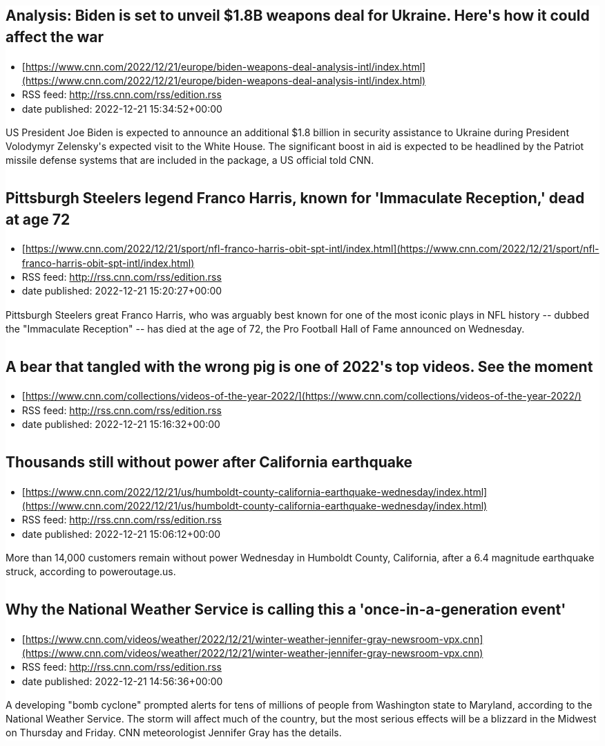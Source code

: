 ## Analysis: Biden is set to unveil $1.8B weapons deal for Ukraine. Here's how it could affect the war
 - [https://www.cnn.com/2022/12/21/europe/biden-weapons-deal-analysis-intl/index.html](https://www.cnn.com/2022/12/21/europe/biden-weapons-deal-analysis-intl/index.html)
 - RSS feed: http://rss.cnn.com/rss/edition.rss
 - date published: 2022-12-21 15:34:52+00:00

US President Joe Biden is expected to announce an additional $1.8 billion in security assistance to Ukraine during President Volodymyr Zelensky's expected visit to the White House. The significant boost in aid is expected to be headlined by the Patriot missile defense systems that are included in the package, a US official told CNN.

## Pittsburgh Steelers legend Franco Harris, known for 'Immaculate Reception,' dead at age 72
 - [https://www.cnn.com/2022/12/21/sport/nfl-franco-harris-obit-spt-intl/index.html](https://www.cnn.com/2022/12/21/sport/nfl-franco-harris-obit-spt-intl/index.html)
 - RSS feed: http://rss.cnn.com/rss/edition.rss
 - date published: 2022-12-21 15:20:27+00:00

Pittsburgh Steelers great Franco Harris, who was arguably best known for one of the most iconic plays in NFL history -- dubbed the "Immaculate Reception" -- has died at the age of 72, the Pro Football Hall of Fame announced on Wednesday.

## A bear that tangled with the wrong pig is one of 2022's top videos. See the moment
 - [https://www.cnn.com/collections/videos-of-the-year-2022/](https://www.cnn.com/collections/videos-of-the-year-2022/)
 - RSS feed: http://rss.cnn.com/rss/edition.rss
 - date published: 2022-12-21 15:16:32+00:00



## Thousands still without power after California earthquake
 - [https://www.cnn.com/2022/12/21/us/humboldt-county-california-earthquake-wednesday/index.html](https://www.cnn.com/2022/12/21/us/humboldt-county-california-earthquake-wednesday/index.html)
 - RSS feed: http://rss.cnn.com/rss/edition.rss
 - date published: 2022-12-21 15:06:12+00:00

More than 14,000 customers remain without power Wednesday in Humboldt County, California, after a 6.4 magnitude earthquake struck, according to poweroutage.us.

## Why the National Weather Service is calling this a 'once-in-a-generation event'
 - [https://www.cnn.com/videos/weather/2022/12/21/winter-weather-jennifer-gray-newsroom-vpx.cnn](https://www.cnn.com/videos/weather/2022/12/21/winter-weather-jennifer-gray-newsroom-vpx.cnn)
 - RSS feed: http://rss.cnn.com/rss/edition.rss
 - date published: 2022-12-21 14:56:36+00:00

A developing "bomb cyclone" prompted alerts for tens of millions of people from Washington state to Maryland, according to the National Weather Service. The storm will affect much of the country, but the most serious effects will be a blizzard in the Midwest on Thursday and Friday. CNN meteorologist Jennifer Gray has the details.
